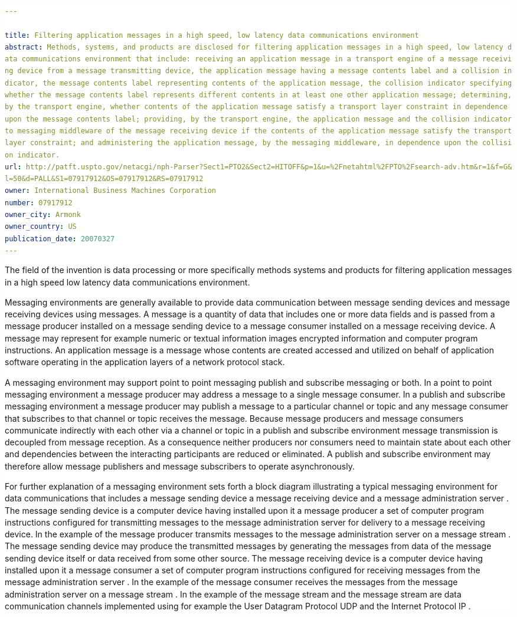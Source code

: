 ```yaml
---

title: Filtering application messages in a high speed, low latency data communications environment
abstract: Methods, systems, and products are disclosed for filtering application messages in a high speed, low latency data communications environment that include: receiving an application message in a transport engine of a message receiving device from a message transmitting device, the application message having a message contents label and a collision indicator, the message contents label representing contents of the application message, the collision indicator specifying whether the message contents label represents different contents in at least one other application message; determining, by the transport engine, whether contents of the application message satisfy a transport layer constraint in dependence upon the message contents label; providing, by the transport engine, the application message and the collision indicator to messaging middleware of the message receiving device if the contents of the application message satisfy the transport layer constraint; and administering the application message, by the messaging middleware, in dependence upon the collision indicator.
url: http://patft.uspto.gov/netacgi/nph-Parser?Sect1=PTO2&Sect2=HITOFF&p=1&u=%2Fnetahtml%2FPTO%2Fsearch-adv.htm&r=1&f=G&l=50&d=PALL&S1=07917912&OS=07917912&RS=07917912
owner: International Business Machines Corporation
number: 07917912
owner_city: Armonk
owner_country: US
publication_date: 20070327
---
```

The field of the invention is data processing or more specifically methods systems and products for filtering application messages in a high speed low latency data communications environment.

Messaging environments are generally available to provide data communication between message sending devices and message receiving devices using messages. A message is a quantity of data that includes one or more data fields and is passed from a message producer installed on a message sending device to a message consumer installed on a message receiving device. A message may represent for example numeric or textual information images encrypted information and computer program instructions. An application message is a message whose contents are created accessed and utilized on behalf of application software operating in the application layers of a network protocol stack.

A messaging environment may support point to point messaging publish and subscribe messaging or both. In a point to point messaging environment a message producer may address a message to a single message consumer. In a publish and subscribe messaging environment a message producer may publish a message to a particular channel or topic and any message consumer that subscribes to that channel or topic receives the message. Because message producers and message consumers communicate indirectly with each other via a channel or topic in a publish and subscribe environment message transmission is decoupled from message reception. As a consequence neither producers nor consumers need to maintain state about each other and dependencies between the interacting participants are reduced or eliminated. A publish and subscribe environment may therefore allow message publishers and message subscribers to operate asynchronously.

For further explanation of a messaging environment sets forth a block diagram illustrating a typical messaging environment for data communications that includes a message sending device a message receiving device and a message administration server . The message sending device is a computer device having installed upon it a message producer a set of computer program instructions configured for transmitting messages to the message administration server for delivery to a message receiving device. In the example of the message producer transmits messages to the message administration server on a message stream . The message sending device may produce the transmitted messages by generating the messages from data of the message sending device itself or data received from some other source. The message receiving device is a computer device having installed upon it a message consumer a set of computer program instructions configured for receiving messages from the message administration server . In the example of the message consumer receives the messages from the message administration server on a message stream . In the example of the message stream and the message stream are data communication channels implemented using for example the User Datagram Protocol UDP and the Internet Protocol IP .
